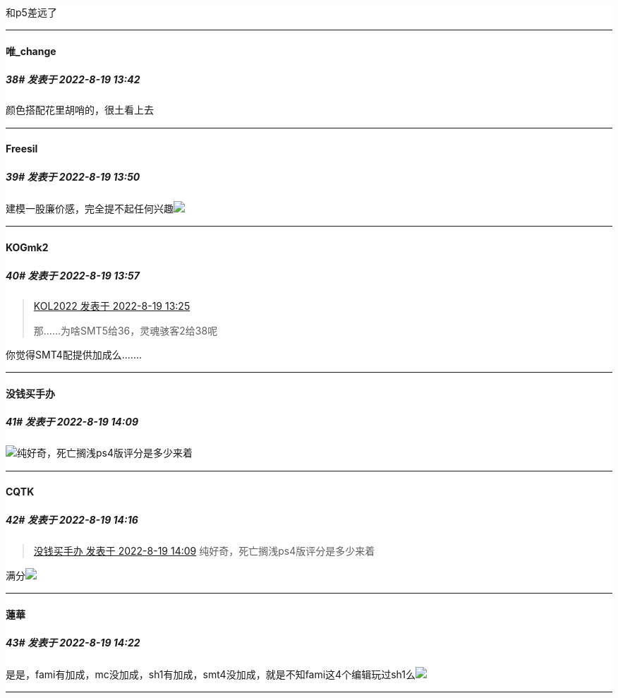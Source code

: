 和p5差远了

*****

####  唯_change  
##### 38#       发表于 2022-8-19 13:42

颜色搭配花里胡哨的，很土看上去

*****

####  Freesil  
##### 39#       发表于 2022-8-19 13:50

建模一股廉价感，完全提不起任何兴趣<img src="https://static.saraba1st.com/image/smiley/face2017/002.png" referrerpolicy="no-referrer">

*****

####  KOGmk2  
##### 40#       发表于 2022-8-19 13:57

<blockquote><a href="httphttps://bbs.saraba1st.com/2b/forum.php?mod=redirect&amp;goto=findpost&amp;pid=57132070&amp;ptid=2087775" target="_blank">KOL2022 发表于 2022-8-19 13:25</a>

那......为啥SMT5给36，灵魂骇客2给38呢</blockquote>
你觉得SMT4配提供加成么.......

*****

####  没钱买手办  
##### 41#       发表于 2022-8-19 14:09

<img src="https://static.saraba1st.com/image/smiley/face2017/067.png" referrerpolicy="no-referrer">纯好奇，死亡搁浅ps4版评分是多少来着

*****

####  CQTK  
##### 42#       发表于 2022-8-19 14:16

<blockquote><a href="httphttps://bbs.saraba1st.com/2b/forum.php?mod=redirect&amp;goto=findpost&amp;pid=57132609&amp;ptid=2087775" target="_blank">没钱买手办 发表于 2022-8-19 14:09</a>
纯好奇，死亡搁浅ps4版评分是多少来着</blockquote>
满分<img src="https://static.saraba1st.com/image/smiley/face2017/067.png" referrerpolicy="no-referrer">

*****

####  蓮華  
##### 43#       发表于 2022-8-19 14:22

是是，fami有加成，mc没加成，sh1有加成，smt4没加成，就是不知fami这4个编辑玩过sh1么<img src="https://static.saraba1st.com/image/smiley/face2017/053.png" referrerpolicy="no-referrer">

*****

